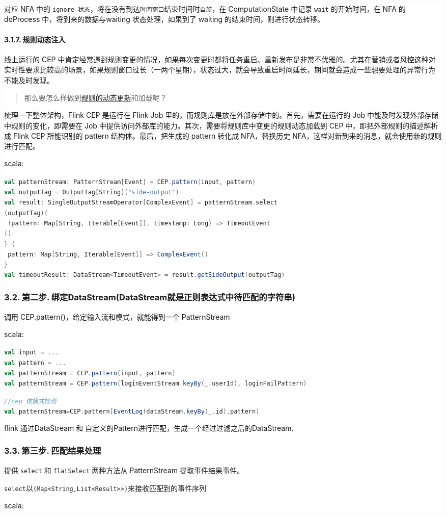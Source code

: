 对应 NFA 中的 `ignore 状态`，将在没有到达`时间窗口`结束时间时`自旋`，在 ComputationState 中记录 `wait` 的开始时间，在 NFA 的 doProcess 中，将到来的数据与waiting 状态处理，如果到了 waiting 的结束时间，则进行状态转移。

####  3.1.7. <a name='-1'></a>规则动态注入

线上运行的 CEP 中肯定经常遇到规则变更的情况，如果每次变更时都将任务重启、重新发布是非常不优雅的。尤其在营销或者风控这种对实时性要求比较高的场景，如果规则窗口过长（一两个星期），状态过大，就会导致重启时间延长，期间就会造成一些想要处理的异常行为不能及时发现。

> 那么要怎么样做到[规则的动态更新](https://mp.weixin.qq.com/s/4dQYr-RXKBRdrhu6Y5dZdw)和加载呢？

梳理一下整体架构，Flink CEP 是运行在 Flink Job 里的，而规则库是放在外部存储中的。首先，需要在运行的 Job 中能及时发现外部存储中规则的变化，即需要在 Job 中提供访问外部库的能力。其次，需要将规则库中变更的规则动态加载到 CEP 中，即把外部规则的描述解析成 Flink CEP 所能识别的 pattern 结构体。最后，把生成的 pattern 转化成 NFA，替换历史 NFA，这样对新到来的消息，就会使用新的规则进行匹配。

scala:

```scala
val patternStream: PatternStream[Event] = CEP.pattern(input, pattern)
val outputTag = OutputTag[String]("side-output")
val result: SingleOutputStreamOperator[ComplexEvent] = patternStream.select
(outputTag){
 (pattern: Map[String, Iterable[Event]], timestamp: Long) => TimeoutEvent
()
} {
 pattern: Map[String, Iterable[Event]] => ComplexEvent()
}
val timeoutResult: DataStream<TimeoutEvent> = result.getSideOutput(outputTag)
```

###  3.2. <a name='.DataStreamDataStream'></a>第二步. 绑定DataStream(DataStream就是正则表达式中待匹配的字符串)

调用 CEP.pattern()，给定输入流和模式，就能得到一个 PatternStream 

scala:

```scala
val input = ...
val pattern = ...
val patternStream = CEP.pattern(input, pattern)
val patternStream = CEP.pattern(loginEventStream.keyBy(_.userId), loginFailPattern)
```

```scala
//cep 做模式检测
val patternStream=CEP.pattern[EventLog(dataStream.keyBy(_.id),pattern)
```

flink 通过DataStream 和 自定义的Pattern进行匹配，生成一个经过过滤之后的DataStream.

###  3.3. <a name='.'></a>第三步. 匹配结果处理

提供 `select` 和 `flatSelect` 两种方法从 PatternStream 提取事件结果事件。 

`select`以`(Map<String,List<Result>>)`来接收匹配到的事件序列

scala:
